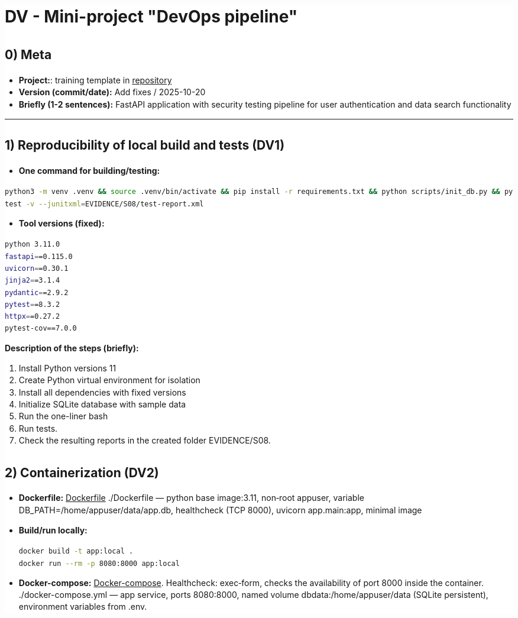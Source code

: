# DV - Mini-project "DevOps pipeline"

## 0) Meta

- **Project:**: training template in [repository](https://github.com/alanprawira/secdev-seed-s06-s08.git)
- **Version (commit/date):** Add fixes / 2025-10-20
- **Briefly (1-2 sentences):** FastAPI application with security testing pipeline for user authentication and data search functionality
---

## 1) Reproducibility of local build and tests (DV1)

- **One command for building/testing:**
```bash
python3 -m venv .venv && source .venv/bin/activate && pip install -r requirements.txt && python scripts/init_db.py && pytest -v --junitxml=EVIDENCE/S08/test-report.xml
```
- **Tool versions (fixed):**
```bash
python 3.11.0
fastapi==0.115.0
uvicorn==0.30.1
jinja2==3.1.4
pydantic==2.9.2
pytest==8.3.2
httpx==0.27.2
pytest-cov==7.0.0
```

**Description of the steps (briefly):** 

1. Install Python versions  11
2. Create Python virtual environment for isolation
4. Install all dependencies with fixed versions
5. Initialize SQLite database with sample data
6. Run the one-liner bash
7. Run tests.
4. Check the resulting reports in the created folder EVIDENCE/S08.

## 2) Containerization (DV2)

- **Dockerfile:** [Dockerfile](https://github.com/alanprawira/secdev-seed-s06-s08/blob/main/Dockerfile) ./Dockerfile — python base image:3.11, non‑root appuser, variable DB_PATH=/home/appuser/data/app.db, healthcheck (TCP 8000), uvicorn app.main:app, minimal image
- **Build/run locally:**

  ```bash
  docker build -t app:local .
  docker run --rm -p 8080:8000 app:local
  ```
- **Docker-compose:** [Docker-compose](https://github.com/alanprawira/secdev-seed-s06-s08/blob/main/docker-compose.yml). Healthcheck: exec‑form, checks the availability of port 8000 inside the container. ./docker-compose.yml — app service, ports 8080:8000, named volume dbdata:/home/appuser/data (SQLite persistent), environment variables from .env.

